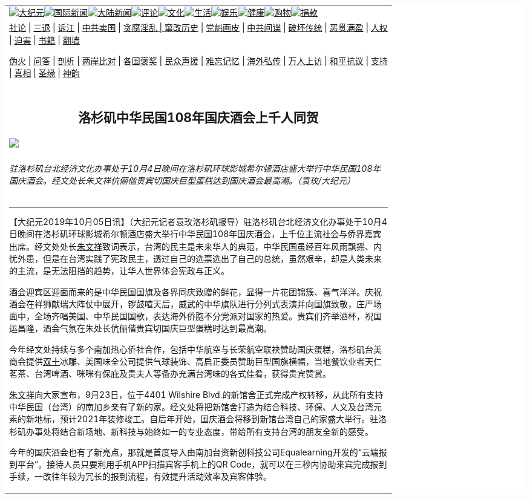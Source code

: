 <a name="1" id="1" target="_blank"></a><span id="1"></span>
<table border="0"><tr><td colspan="2" VALIGN=TOP><a href="https://github.com/qddt69/djy/blob/master/gb/nsc413.md#1"><img src="https://raw.githubusercontent.com/qddt69/www/master/t/djy/1.jpg" title="大纪元"></a><a href="https://github.com/qddt69/djy/blob/master/gb/n24hr.md#1"><img src="https://raw.githubusercontent.com/qddt69/www/master/t/djy/3.jpg" title="国际新闻"></a><a href="https://github.com/qddt69/djy/blob/master/gb/nsc413.md#1"><img src="https://raw.githubusercontent.com/qddt69/www/master/t/djy/4.jpg" title="大陆新闻"></a><a href="https://github.com/qddt69/djy/blob/master/gb/news392.md#1"><img src="https://raw.githubusercontent.com/qddt69/www/master/t/djy/5.jpg" title="评论"></a><a href="https://github.com/qddt69/djy/blob/master/gb/news2007.md#1"><img src="https://raw.githubusercontent.com/qddt69/www/master/t/djy/6.jpg" title="文化"></a><a href="https://github.com/qddt69/djy/blob/master/gb/news2008.md#1"><img src="https://raw.githubusercontent.com/qddt69/www/master/t/djy/7.jpg" title="生活"></a><a href="https://github.com/qddt69/djy/blob/master/gb/ncyule.md#1"><img src="https://raw.githubusercontent.com/qddt69/www/master/t/djy/8.jpg" title="娱乐"></a><a href="https://github.com/qddt69/djy/blob/master/gb/nsc1002.md#1"><img src="https://raw.githubusercontent.com/qddt69/www/master/t/djy/9.jpg" title="健康"><a href="https://www.youlucky.com"><img src="https://raw.githubusercontent.com/qddt69/www/master/t/djy/10.jpg" title="购物"></a><a href="https://www.supportepoch.org/donation?utm_medium=epochtimes&utm_source=referral&utm_campaign=donate_button_djyhomepage"><img src="https://raw.githubusercontent.com/qddt69/www/master/t/djy/12.jpg" title="捐款"></a></td></tr>
<tr><td colspan="2" VALIGN=TOP><a target="_blank" href="https://git.io/fjCRf">社论</a> | <a target="_blank" href="https://github.com/qddt69/djy/blob/master/gb/nf5657.md#1">三退</a> | <a target="_blank" href="https://github.com/qddt69/djy/blob/master/gb/nf6123.md#1">诉江</a> | <a target="_blank" href="https://github.com/qddt69/djy/blob/master/gb/nf1176117.md#1">中共卖国</a> | <a target="_blank" href="https://github.com/qddt69/djy/blob/master/gb/nf5773.md#1">贪腐淫乱 | <a target="_blank" href="https://github.com/qddt69/djy/blob/master/gb/nf1176115.md#1">窜改历史</a> | <a target="_blank" href="https://github.com/qddt69/djy/blob/master/gb/nf1176107.md#1">党魁画皮</a> | <a target="_blank" href="https://github.com/qddt69/djy/blob/master/gb/nf1320400.md#1">中共间谍</a> | <a target="_blank" href="https://github.com/qddt69/djy/blob/master/gb/nf1176114.md#1">破坏传统</a> | <a target="_blank" href="https://github.com/qddt69/djy/blob/master/gb/nf5287.md#1">恶贯满盈</a> | <a target="_blank" href="https://github.com/qddt69/djy/blob/master/gb/ncid278.md#1">人权</a> | <a target="_blank" href="https://github.com/qddt69/djy/blob/master/gb/nf1176111.md#1">迫害</a> | <a target="_blank" href="https://github.com/qddt69/djy/blob/master/gb/nf1235328.md#1">书籍</a> | <a target="_blank" href="https://github.com/qddt69/fq/blob/master/README.md?zsrh#1">翻墙</a></p><p><a target="_blank" href="https://github.com/qddt69/djy/blob/master/gb/nf5562.md#1">伪火</a> | <a target="_blank" href="https://github.com/qddt69/djy/blob/master/gb/nf4378.md#1">问答</a> | <a target="_blank" href="https://github.com/qddt69/djy/blob/master/gb/nf5792.md#1">剖析</a> | <a target="_blank" href="https://github.com/qddt69/djy/blob/master/gb/nf5735.md#1">两岸比对</a> | <a target="_blank" href="https://github.com/qddt69/djy/blob/master/gb/nf6119.md#1">各国褒奖</a> | <a target="_blank" href="https://github.com/qddt69/djy/blob/master/gb/nf6120.md#1">民众声援</a> | <a target="_blank" href="https://github.com/qddt69/djy/blob/master/gb/nf1188594.md#1">难忘记忆</a> | <a target="_blank" href="https://github.com/qddt69/djy/blob/master/gb/nf3180.md#1">海外弘传</a> | <a target="_blank" href="https://github.com/qddt69/djy/blob/master/gb/nf5410.md#1">万人上访</a> | <a target="_blank" href="https://github.com/qddt69/ntdtv/blob/master/gb/prog1530_1.md#1">和平抗议</a> | <a target="_blank" href="https://github.com/qddt69/djy/blob/master/gb/nf4386.md#1">支持</a> | <a target="_blank" href="https://github.com/qddt69/djy/blob/master/gb/nf4389.md#1">真相</a> | <a target="_blank" href="https://github.com/qddt69/djy/blob/master/gb/nf5790.md#1">圣缘</a> | <a target="_blank" href="https://github.com/qddt69/djy/blob/master/gb/nf4786.md#1">神韵</a></td></tr>
<tr><td VALIGN=TOP width="626"><h2 align=center>洛杉矶中华民国108年国庆酒会上千人同贺</h2>
<img src="http://i.epochtimes.com/assets/uploads/2019/10/IMG_0350-600x400.jpg" />
<h6>驻洛杉矶台北经济文化办事处于10月4日晚间在洛杉矶环球影城希尔顿酒店盛大举行中华民国108年国庆酒会。经文处长朱文祥伉俪偕贵宾切国庆巨型蛋糕达到国庆酒会最高潮。（袁玫/大纪元）
</h6>
<hr>
<p>【大纪元2019年10月05日讯】（大纪元记者袁玫洛杉矶报导）驻洛杉矶台北经济文化办事处于10月4日晚间在洛杉矶环球影城希尔顿酒店盛大举行中华民国108年国庆酒会，上千位主流社会与侨界嘉宾出席。经文处处长<a href="https://github.com/qddt69/djy/blob/master/gb/tag/%E6%9C%B1%E6%96%87%E7%A5%A5.md">朱文祥</a>致词表示，台湾的民主是未来华人的典范，中华民国虽经百年风雨飘摇、内忧外患，但是在台湾实践了宪政民主，透过自己的选票选出了自己的总统，虽然艰辛，却是人类未来的主流，是无法阻挡的趋势，让华人世界体会宪政与正义。</p>
<p>酒会迎宾区迎面而来的是中华民国国旗及各界同庆致赠的鲜花，显得一片花团锦簇、喜气洋洋。庆祝酒会在祥狮献瑞大阵仗中展开，锣鼓喧天后，威武的中华旗队进行分列式表演并向国旗致敬，庄严场面中，全场齐唱美国、中华民国国歌，表达海外侨胞不分党派对国家的热爱。贵宾们齐举酒杯，祝国运昌隆，酒会气氛在朱处长伉俪偕贵宾切国庆巨型蛋糕时达到最高潮。</p>
<p>今年经文处持续与多个南加热心侨社合作，包括中华航空与长荣航空联袂赞助国庆蛋糕，洛杉矶台美商会提供<a href="https://github.com/qddt69/djy/blob/master/gb/tag/%E5%8F%8C%E5%8D%81.md">双十</a>冰雕、美国味全公司提供气球装饰、高启正委员赞助巨型国旗横幅，当地餐饮业者天仁茗茶、台湾啤酒、咪咪有保庇及贵夫人等备办充满台湾味的各式佳肴，获得贵宾赞赏。</p>
<p><a href="https://github.com/qddt69/djy/blob/master/gb/tag/%E6%9C%B1%E6%96%87%E7%A5%A5.md">朱文祥</a>向大家宣布，9月23日，位于4401 Wilshire Blvd.的新馆舍正式完成产权转移，从此所有支持中华民国（台湾）的南加乡亲有了新的家。经文处将把新馆舍打造为结合科技、环保、人文及台湾元素的新地标，预计2021年装修竣工。自后年开始，国庆酒会将移到新馆台湾自己的家盛大举行。驻洛杉矶办事处将结合新场地、新科技与始终如一的专业态度，带给所有支持台湾的朋友全新的感受。</p>
<p>今年的国庆酒会也有了新亮点，那就是首度导入由南加台资新创科技公司Equalearning开发的“云端报到平台”。接待人员只要利用手机APP扫描宾客手机上的QR Code，就可以在三秒内协助来宾完成报到手续，一改往年较为冗长的报到流程，有效提升活动效率及宾客体验。<br />